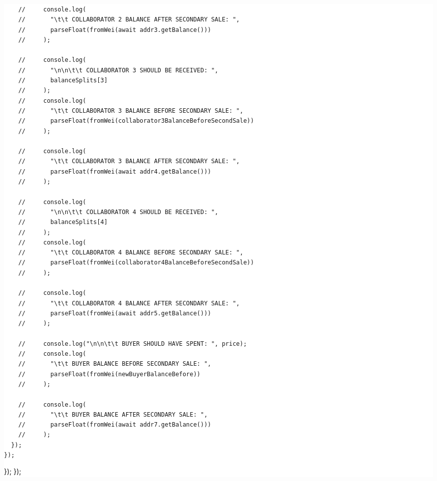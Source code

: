         //     console.log(
        //       "\t\t COLLABORATOR 2 BALANCE AFTER SECONDARY SALE: ",
        //       parseFloat(fromWei(await addr3.getBalance()))
        //     );

        //     console.log(
        //       "\n\n\t\t COLLABORATOR 3 SHOULD BE RECEIVED: ",
        //       balanceSplits[3]
        //     );
        //     console.log(
        //       "\t\t COLLABORATOR 3 BALANCE BEFORE SECONDARY SALE: ",
        //       parseFloat(fromWei(collaborator3BalanceBeforeSecondSale))
        //     );

        //     console.log(
        //       "\t\t COLLABORATOR 3 BALANCE AFTER SECONDARY SALE: ",
        //       parseFloat(fromWei(await addr4.getBalance()))
        //     );

        //     console.log(
        //       "\n\n\t\t COLLABORATOR 4 SHOULD BE RECEIVED: ",
        //       balanceSplits[4]
        //     );
        //     console.log(
        //       "\t\t COLLABORATOR 4 BALANCE BEFORE SECONDARY SALE: ",
        //       parseFloat(fromWei(collaborator4BalanceBeforeSecondSale))
        //     );

        //     console.log(
        //       "\t\t COLLABORATOR 4 BALANCE AFTER SECONDARY SALE: ",
        //       parseFloat(fromWei(await addr5.getBalance()))
        //     );

        //     console.log("\n\n\t\t BUYER SHOULD HAVE SPENT: ", price);
        //     console.log(
        //       "\t\t BUYER BALANCE BEFORE SECONDARY SALE: ",
        //       parseFloat(fromWei(newBuyerBalanceBefore))
        //     );

        //     console.log(
        //       "\t\t BUYER BALANCE AFTER SECONDARY SALE: ",
        //       parseFloat(fromWei(await addr7.getBalance()))
        //     );
      });
    });
  });
});
